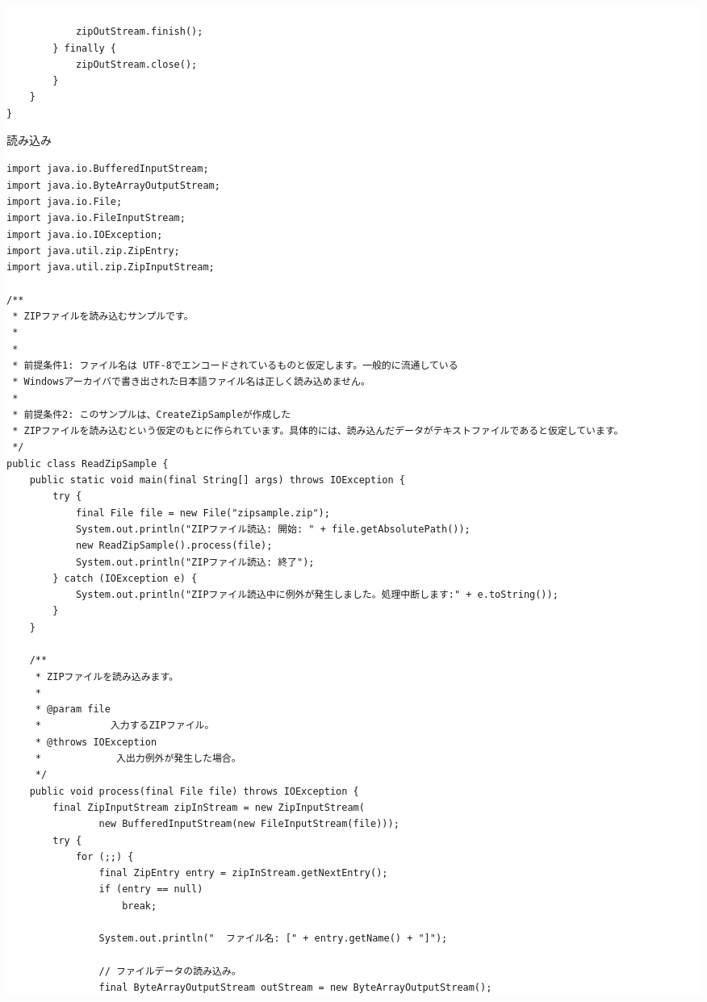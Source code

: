 ```

            zipOutStream.finish();
        } finally {
            zipOutStream.close();
        }
    }
}
```


読み込み

      
```
import java.io.BufferedInputStream;
import java.io.ByteArrayOutputStream;
import java.io.File;
import java.io.FileInputStream;
import java.io.IOException;
import java.util.zip.ZipEntry;
import java.util.zip.ZipInputStream;

/**
 * ZIPファイルを読み込むサンプルです。
 * 
 * 
 * 前提条件1: ファイル名は UTF-8でエンコードされているものと仮定します。一般的に流通している
 * Windowsアーカイバで書き出された日本語ファイル名は正しく読み込めません。
 * 
 * 前提条件2: このサンプルは、CreateZipSampleが作成した
 * ZIPファイルを読み込むという仮定のもとに作られています。具体的には、読み込んだデータがテキストファイルであると仮定しています。
 */
public class ReadZipSample {
    public static void main(final String[] args) throws IOException {
        try {
            final File file = new File("zipsample.zip");
            System.out.println("ZIPファイル読込: 開始: " + file.getAbsolutePath());
            new ReadZipSample().process(file);
            System.out.println("ZIPファイル読込: 終了");
        } catch (IOException e) {
            System.out.println("ZIPファイル読込中に例外が発生しました。処理中断します:" + e.toString());
        }
    }

    /**
     * ZIPファイルを読み込みます。
     * 
     * @param file
     *            入力するZIPファイル。
     * @throws IOException
     *             入出力例外が発生した場合。
     */
    public void process(final File file) throws IOException {
        final ZipInputStream zipInStream = new ZipInputStream(
                new BufferedInputStream(new FileInputStream(file)));
        try {
            for (;;) {
                final ZipEntry entry = zipInStream.getNextEntry();
                if (entry == null)
                    break;

                System.out.println("  ファイル名: [" + entry.getName() + "]");

                // ファイルデータの読み込み。
                final ByteArrayOutputStream outStream = new ByteArrayOutputStream();
```